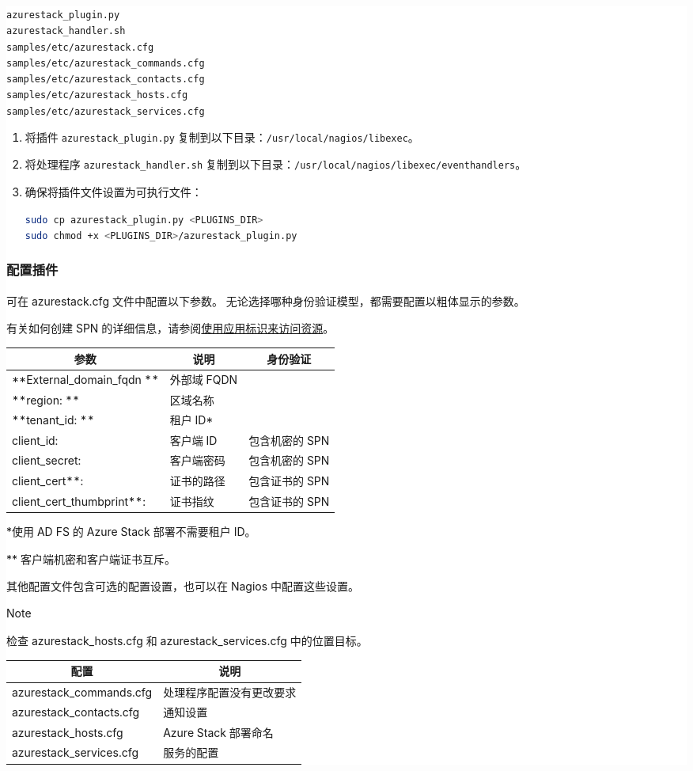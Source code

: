 ```
azurestack_plugin.py
azurestack_handler.sh
samples/etc/azurestack.cfg
samples/etc/azurestack_commands.cfg
samples/etc/azurestack_contacts.cfg
samples/etc/azurestack_hosts.cfg
samples/etc/azurestack_services.cfg
```

1. 将插件 `azurestack_plugin.py` 复制到以下目录：`/usr/local/nagios/libexec`。

2. 将处理程序 `azurestack_handler.sh` 复制到以下目录：`/usr/local/nagios/libexec/eventhandlers`。

3. 确保将插件文件设置为可执行文件：

    ```bash
    sudo cp azurestack_plugin.py <PLUGINS_DIR>
    sudo chmod +x <PLUGINS_DIR>/azurestack_plugin.py
    ```

### <a name="configure-plugin"></a>配置插件

可在 azurestack.cfg 文件中配置以下参数。 无论选择哪种身份验证模型，都需要配置以粗体显示的参数。

有关如何创建 SPN 的详细信息，请参阅[使用应用标识来访问资源](azure-stack-create-service-principals.md)。

| 参数 | 说明 | 身份验证 |
| --- | --- | --- |
| **External_domain_fqdn ** | 外部域 FQDN |    |
| **region: ** | 区域名称 |    |
| **tenant_id: ** | 租户 ID\* |    |
| client_id: | 客户端 ID | 包含机密的 SPN |
| client_secret: | 客户端密码 | 包含机密的 SPN |
| client_cert\*\*: | 证书的路径 | 包含证书的 SPN |
| client_cert_thumbprint\*\*: | 证书指纹 | 包含证书的 SPN |

\*使用 AD FS 的 Azure Stack 部署不需要租户 ID。

\*\* 客户端机密和客户端证书互斥。

其他配置文件包含可选的配置设置，也可以在 Nagios 中配置这些设置。

> [!Note]  
> 检查 azurestack_hosts.cfg 和 azurestack_services.cfg 中的位置目标。

| 配置 | 说明 |
| --- | --- |
| azurestack_commands.cfg | 处理程序配置没有更改要求 |
| azurestack_contacts.cfg | 通知设置 |
| azurestack_hosts.cfg | Azure Stack 部署命名 |
| azurestack_services.cfg | 服务的配置 |
